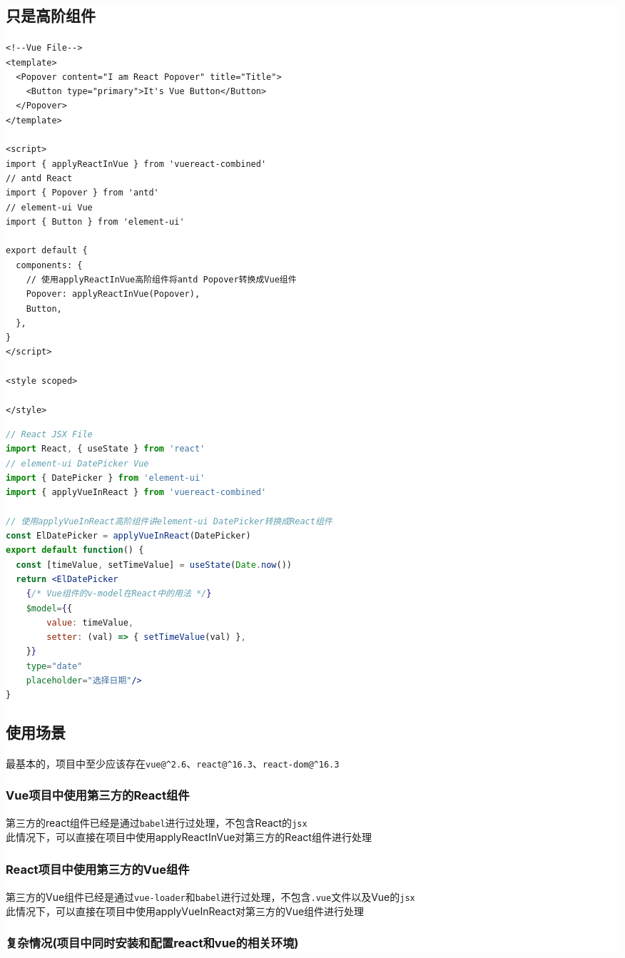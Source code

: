 ## 只是高阶组件  
````vue
<!--Vue File-->
<template>
  <Popover content="I am React Popover" title="Title">
    <Button type="primary">It's Vue Button</Button>
  </Popover>
</template>

<script>
import { applyReactInVue } from 'vuereact-combined'
// antd React
import { Popover } from 'antd'
// element-ui Vue
import { Button } from 'element-ui'

export default {
  components: {
    // 使用applyReactInVue高阶组件将antd Popover转换成Vue组件
    Popover: applyReactInVue(Popover),
    Button,
  },
}
</script>

<style scoped>

</style>
````  
````jsx
// React JSX File
import React, { useState } from 'react'
// element-ui DatePicker Vue
import { DatePicker } from 'element-ui'
import { applyVueInReact } from 'vuereact-combined'

// 使用applyVueInReact高阶组件讲element-ui DatePicker转换成React组件
const ElDatePicker = applyVueInReact(DatePicker)
export default function() {
  const [timeValue, setTimeValue] = useState(Date.now())
  return <ElDatePicker
    {/* Vue组件的v-model在React中的用法 */}
    $model={{
        value: timeValue,
        setter: (val) => { setTimeValue(val) },
    }}
    type="date"
    placeholder="选择日期"/>
}

````
## 使用场景
最基本的，项目中至少应该存在`vue@^2.6`、`react@^16.3`、`react-dom@^16.3`  
### Vue项目中使用第三方的React组件  
第三方的react组件已经是通过`babel`进行过处理，不包含React的`jsx`  
此情况下，可以直接在项目中使用applyReactInVue对第三方的React组件进行处理  
### React项目中使用第三方的Vue组件  
第三方的Vue组件已经是通过`vue-loader`和`babel`进行过处理，不包含`.vue`文件以及Vue的`jsx`  
此情况下，可以直接在项目中使用applyVueInReact对第三方的Vue组件进行处理  
### 复杂情况(项目中同时安装和配置react和vue的相关环境)  